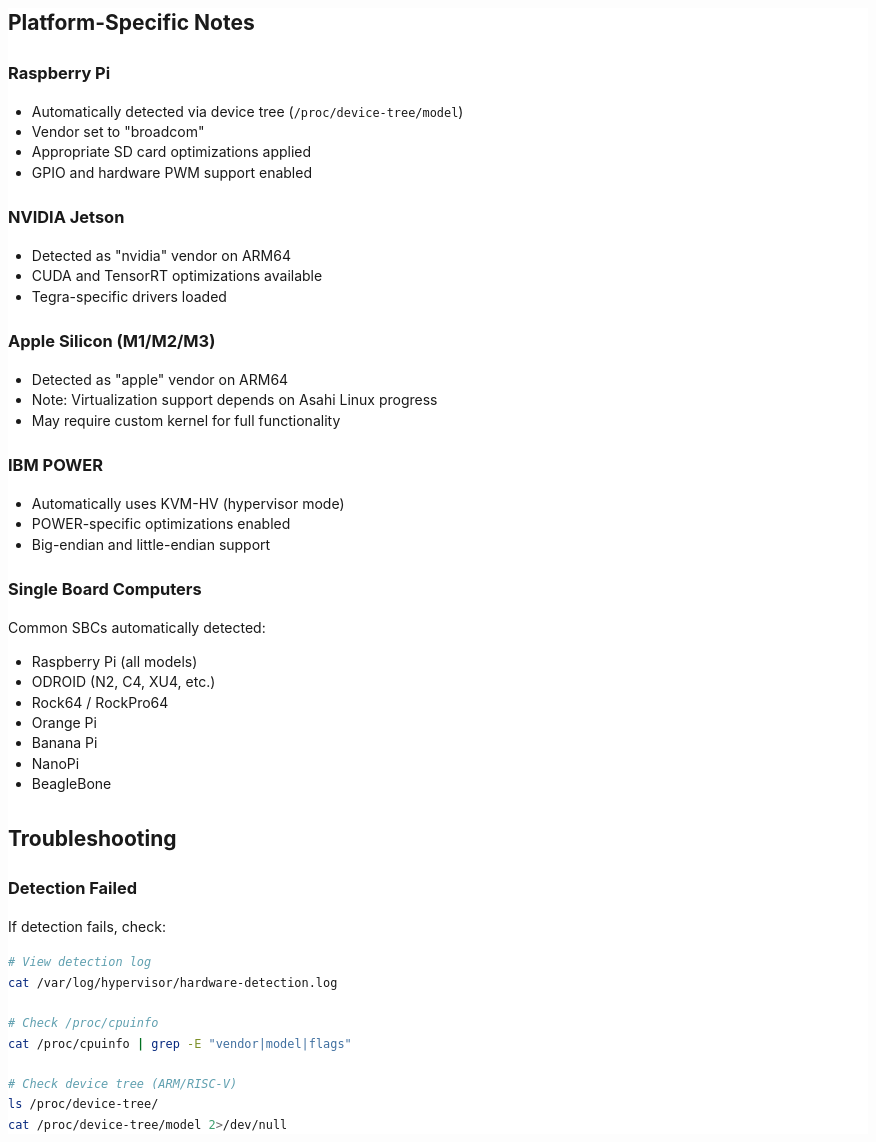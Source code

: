 ## Platform-Specific Notes

### Raspberry Pi

- Automatically detected via device tree (`/proc/device-tree/model`)
- Vendor set to "broadcom"
- Appropriate SD card optimizations applied
- GPIO and hardware PWM support enabled

### NVIDIA Jetson

- Detected as "nvidia" vendor on ARM64
- CUDA and TensorRT optimizations available
- Tegra-specific drivers loaded

### Apple Silicon (M1/M2/M3)

- Detected as "apple" vendor on ARM64
- Note: Virtualization support depends on Asahi Linux progress
- May require custom kernel for full functionality

### IBM POWER

- Automatically uses KVM-HV (hypervisor mode)
- POWER-specific optimizations enabled
- Big-endian and little-endian support

### Single Board Computers

Common SBCs automatically detected:
- Raspberry Pi (all models)
- ODROID (N2, C4, XU4, etc.)
- Rock64 / RockPro64
- Orange Pi
- Banana Pi
- NanoPi
- BeagleBone

## Troubleshooting

### Detection Failed

If detection fails, check:

```bash
# View detection log
cat /var/log/hypervisor/hardware-detection.log

# Check /proc/cpuinfo
cat /proc/cpuinfo | grep -E "vendor|model|flags"

# Check device tree (ARM/RISC-V)
ls /proc/device-tree/
cat /proc/device-tree/model 2>/dev/null
```
